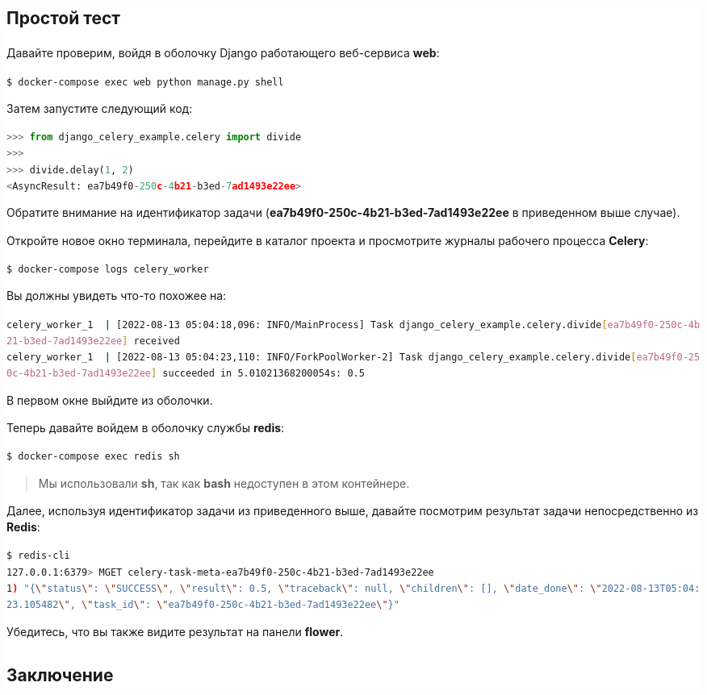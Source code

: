 ## Простой тест

Давайте проверим, войдя в оболочку Django работающего веб-сервиса **web**:

```bash
$ docker-compose exec web python manage.py shell
```

Затем запустите следующий код:

```python
>>> from django_celery_example.celery import divide
>>>
>>> divide.delay(1, 2)
<AsyncResult: ea7b49f0-250c-4b21-b3ed-7ad1493e22ee>
```

Обратите внимание на идентификатор задачи (**ea7b49f0-250c-4b21-b3ed-7ad1493e22ee** в приведенном выше случае).

Откройте новое окно терминала, перейдите в каталог проекта и просмотрите журналы рабочего процесса **Celery**:

```bash
$ docker-compose logs celery_worker
```

Вы должны увидеть что-то похожее на:

```bash
celery_worker_1  | [2022-08-13 05:04:18,096: INFO/MainProcess] Task django_celery_example.celery.divide[ea7b49f0-250c-4b21-b3ed-7ad1493e22ee] received
celery_worker_1  | [2022-08-13 05:04:23,110: INFO/ForkPoolWorker-2] Task django_celery_example.celery.divide[ea7b49f0-250c-4b21-b3ed-7ad1493e22ee] succeeded in 5.01021368200054s: 0.5
```

В первом окне выйдите из оболочки.

Теперь давайте войдем в оболочку службы **redis**:

```bash
$ docker-compose exec redis sh
```

> Мы использовали **sh**, так как **bash** недоступен в этом контейнере.

Далее, используя идентификатор задачи из приведенного выше, давайте посмотрим результат задачи непосредственно из **Redis**:

```bash
$ redis-cli
127.0.0.1:6379> MGET celery-task-meta-ea7b49f0-250c-4b21-b3ed-7ad1493e22ee
1) "{\"status\": \"SUCCESS\", \"result\": 0.5, \"traceback\": null, \"children\": [], \"date_done\": \"2022-08-13T05:04:23.105482\", \"task_id\": \"ea7b49f0-250c-4b21-b3ed-7ad1493e22ee\"}"
```

Убедитесь, что вы также видите результат на панели **flower**.

## Заключение
